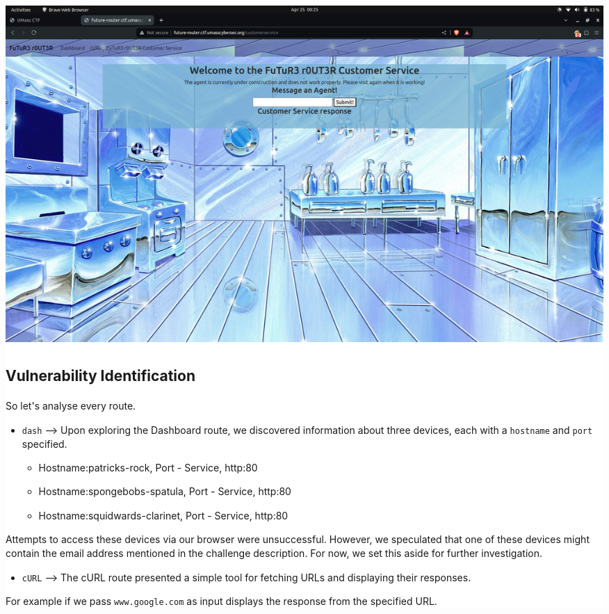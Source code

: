 ![service](./images/umass/service.png)

## Vulnerability Identification

So let's analyse every route.

* `dash` --> Upon exploring the Dashboard route, we discovered information about three devices, each with a `hostname` and `port` specified.

    * Hostname:patricks-rock,
      Port - Service,
      http:80

    * Hostname:spongebobs-spatula,
      Port - Service,
      http:80

    * Hostname:squidwards-clarinet,
      Port - Service,
      http:80      

Attempts to access these devices via our browser were unsuccessful. However, we speculated that one of these devices might contain the email address mentioned in the challenge description. For now, we set this aside for further investigation.


* `cURL` --> The cURL route presented a simple tool for fetching URLs and displaying their responses. 

For example if we pass `www.google.com` as input displays the response from the specified URL.
